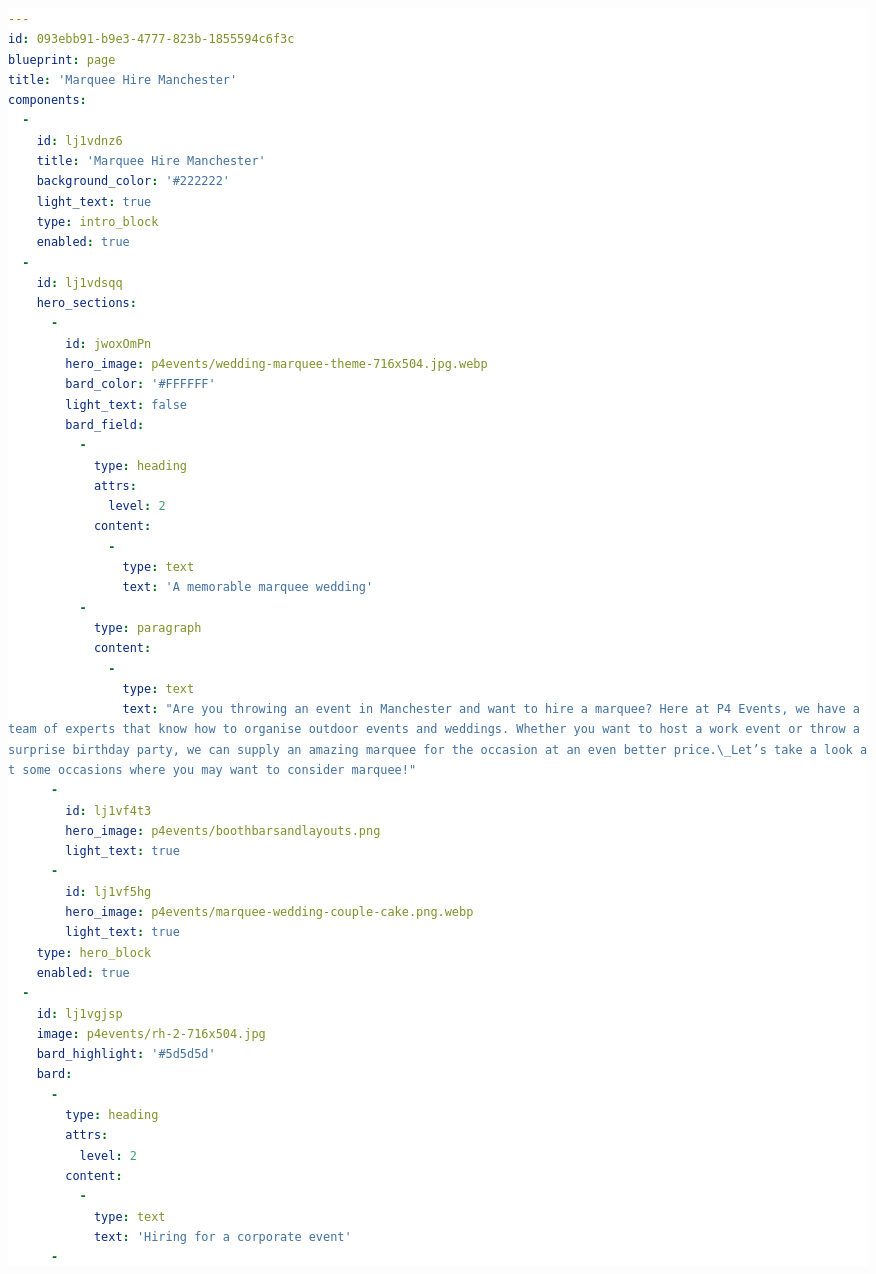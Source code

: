 ```yaml
---
id: 093ebb91-b9e3-4777-823b-1855594c6f3c
blueprint: page
title: 'Marquee Hire Manchester'
components:
  -
    id: lj1vdnz6
    title: 'Marquee Hire Manchester'
    background_color: '#222222'
    light_text: true
    type: intro_block
    enabled: true
  -
    id: lj1vdsqq
    hero_sections:
      -
        id: jwoxOmPn
        hero_image: p4events/wedding-marquee-theme-716x504.jpg.webp
        bard_color: '#FFFFFF'
        light_text: false
        bard_field:
          -
            type: heading
            attrs:
              level: 2
            content:
              -
                type: text
                text: 'A memorable marquee wedding'
          -
            type: paragraph
            content:
              -
                type: text
                text: "Are you throwing an event in Manchester and want to hire a marquee? Here at P4 Events, we have a team of experts that know how to organise outdoor events and weddings. Whether you want to host a work event or throw a surprise birthday party, we can supply an amazing marquee for the occasion at an even better price.\_Let’s take a look at some occasions where you may want to consider marquee!"
      -
        id: lj1vf4t3
        hero_image: p4events/boothbarsandlayouts.png
        light_text: true
      -
        id: lj1vf5hg
        hero_image: p4events/marquee-wedding-couple-cake.png.webp
        light_text: true
    type: hero_block
    enabled: true
  -
    id: lj1vgjsp
    image: p4events/rh-2-716x504.jpg
    bard_highlight: '#5d5d5d'
    bard:
      -
        type: heading
        attrs:
          level: 2
        content:
          -
            type: text
            text: 'Hiring for a corporate event'
      -
```
